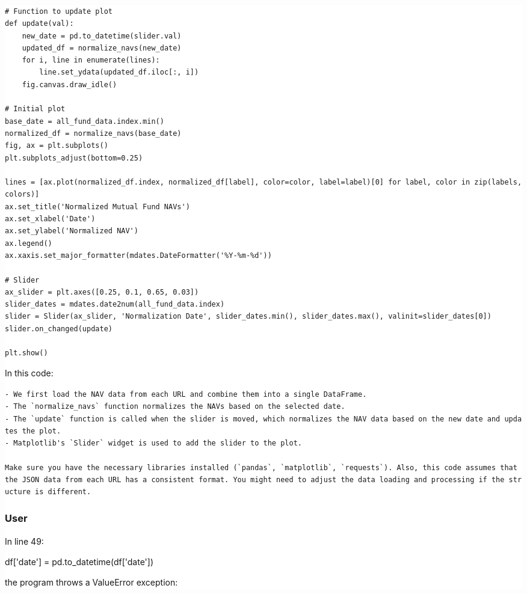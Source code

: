     # Function to update plot
    def update(val):
        new_date = pd.to_datetime(slider.val)
        updated_df = normalize_navs(new_date)
        for i, line in enumerate(lines):
            line.set_ydata(updated_df.iloc[:, i])
        fig.canvas.draw_idle()

    # Initial plot
    base_date = all_fund_data.index.min()
    normalized_df = normalize_navs(base_date)
    fig, ax = plt.subplots()
    plt.subplots_adjust(bottom=0.25)

    lines = [ax.plot(normalized_df.index, normalized_df[label], color=color, label=label)[0] for label, color in zip(labels, colors)]
    ax.set_title('Normalized Mutual Fund NAVs')
    ax.set_xlabel('Date')
    ax.set_ylabel('Normalized NAV')
    ax.legend()
    ax.xaxis.set_major_formatter(mdates.DateFormatter('%Y-%m-%d'))

    # Slider
    ax_slider = plt.axes([0.25, 0.1, 0.65, 0.03])
    slider_dates = mdates.date2num(all_fund_data.index)
    slider = Slider(ax_slider, 'Normalization Date', slider_dates.min(), slider_dates.max(), valinit=slider_dates[0])
    slider.on_changed(update)

    plt.show()

In this code:

    - We first load the NAV data from each URL and combine them into a single DataFrame.
    - The `normalize_navs` function normalizes the NAVs based on the selected date.
    - The `update` function is called when the slider is moved, which normalizes the NAV data based on the new date and updates the plot.
    - Matplotlib's `Slider` widget is used to add the slider to the plot.

    Make sure you have the necessary libraries installed (`pandas`, `matplotlib`, `requests`). Also, this code assumes that the JSON data from each URL has a consistent format. You might need to adjust the data loading and processing if the structure is different.

### User

In line 49:

df['date'] = pd.to_datetime(df['date'])

the program throws a ValueError exception:
